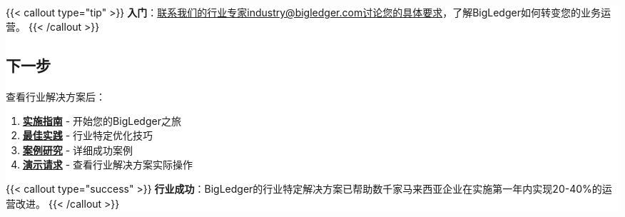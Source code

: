 {{< callout type="tip" >}}
**入门**：联系我们的行业专家industry@bigledger.com讨论您的具体要求，了解BigLedger如何转变您的业务运营。
{{< /callout >}}

## 下一步

查看行业解决方案后：

1. **[实施指南](/zh/user-guide/implementation/)** - 开始您的BigLedger之旅
2. **[最佳实践](/zh/user-guide/best-practices/)** - 行业特定优化技巧
3. **[案例研究](https://bigledger.com/case-studies/)** - 详细成功案例
4. **[演示请求](https://bigledger.com/demo/)** - 查看行业解决方案实际操作

{{< callout type="success" >}}
**行业成功**：BigLedger的行业特定解决方案已帮助数千家马来西亚企业在实施第一年内实现20-40%的运营改进。
{{< /callout >}}